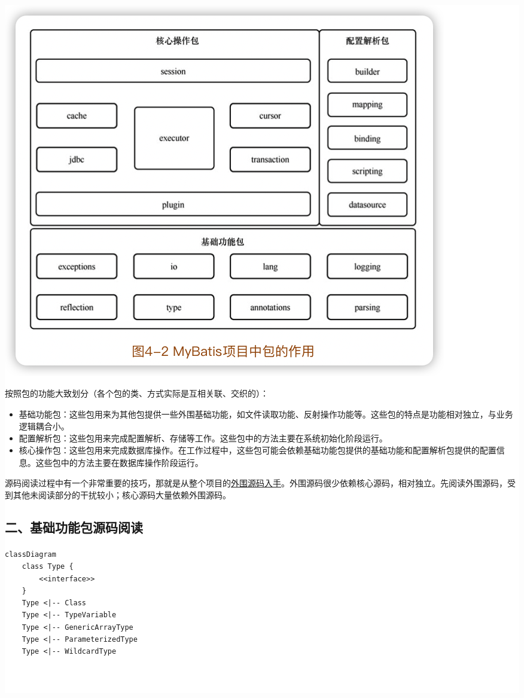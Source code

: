 ![](images/image-20220420115340933.png)

按照包的功能大致划分（各个包的类、方式实际是互相关联、交织的）：

- 基础功能包：这些包用来为其他包提供一些外围基础功能，如文件读取功能、反射操作功能等。这些包的特点是功能相对独立，与业务逻辑耦合小。
- 配置解析包：这些包用来完成配置解析、存储等工作。这些包中的方法主要在系统初始化阶段运行。
- 核心操作包：这些包用来完成数据库操作。在工作过程中，这些包可能会依赖基础功能包提供的基础功能和配置解析包提供的配置信息。这些包中的方法主要在数据库操作阶段运行。

源码阅读过程中有一个非常重要的技巧，那就是从整个项目的<u>外围源码入手</u>。外围源码很少依赖核心源码，相对独立。先阅读外围源码，受到其他未阅读部分的干扰较小；核心源码大量依赖外围源码。



## 二、基础功能包源码阅读



```mermaid
classDiagram
	class Type {
		<<interface>>
	}
	Type <|-- Class
	Type <|-- TypeVariable
	Type <|-- GenericArrayType
	Type <|-- ParameterizedType
	Type <|-- WildcardType
	
	
	
```

```mermaid
```

